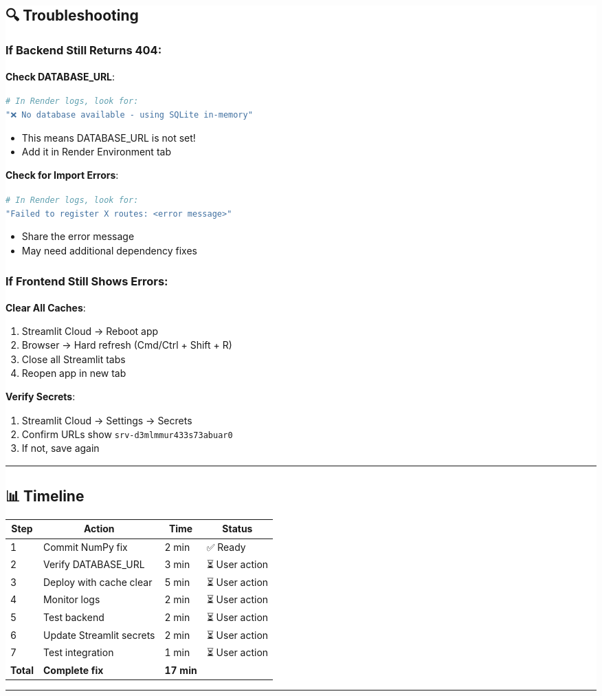 ## 🔍 Troubleshooting

### If Backend Still Returns 404:

**Check DATABASE_URL**:
```bash
# In Render logs, look for:
"❌ No database available - using SQLite in-memory"
```
- This means DATABASE_URL is not set!
- Add it in Render Environment tab

**Check for Import Errors**:
```bash
# In Render logs, look for:
"Failed to register X routes: <error message>"
```
- Share the error message
- May need additional dependency fixes

### If Frontend Still Shows Errors:

**Clear All Caches**:
1. Streamlit Cloud → Reboot app
2. Browser → Hard refresh (Cmd/Ctrl + Shift + R)
3. Close all Streamlit tabs
4. Reopen app in new tab

**Verify Secrets**:
1. Streamlit Cloud → Settings → Secrets
2. Confirm URLs show `srv-d3mlmmur433s73abuar0`
3. If not, save again

---

## 📊 Timeline

| Step | Action | Time | Status |
|------|--------|------|--------|
| 1 | Commit NumPy fix | 2 min | ✅ Ready |
| 2 | Verify DATABASE_URL | 3 min | ⏳ User action |
| 3 | Deploy with cache clear | 5 min | ⏳ User action |
| 4 | Monitor logs | 2 min | ⏳ User action |
| 5 | Test backend | 2 min | ⏳ User action |
| 6 | Update Streamlit secrets | 2 min | ⏳ User action |
| 7 | Test integration | 1 min | ⏳ User action |
| **Total** | **Complete fix** | **17 min** | |

---